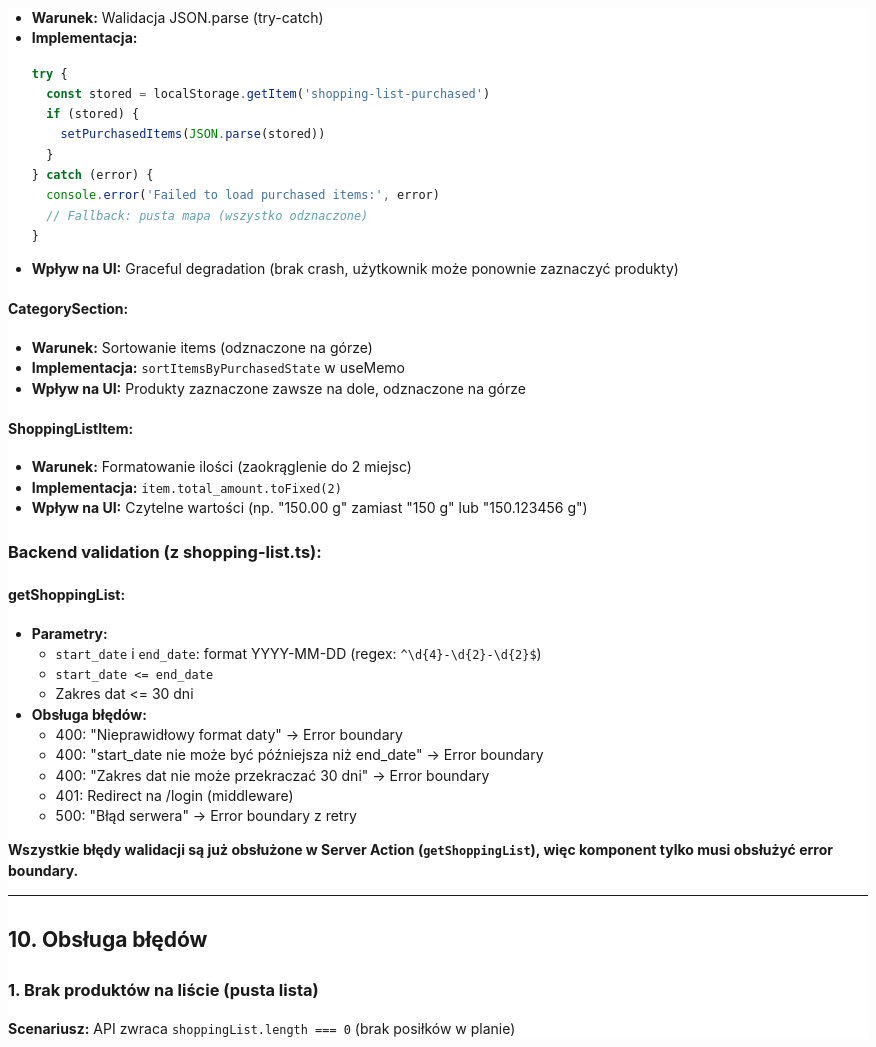 - **Warunek:** Walidacja JSON.parse (try-catch)
- **Implementacja:**
  ```typescript
  try {
    const stored = localStorage.getItem('shopping-list-purchased')
    if (stored) {
      setPurchasedItems(JSON.parse(stored))
    }
  } catch (error) {
    console.error('Failed to load purchased items:', error)
    // Fallback: pusta mapa (wszystko odznaczone)
  }
  ```
- **Wpływ na UI:** Graceful degradation (brak crash, użytkownik może ponownie zaznaczyć produkty)

#### CategorySection:

- **Warunek:** Sortowanie items (odznaczone na górze)
- **Implementacja:** `sortItemsByPurchasedState` w useMemo
- **Wpływ na UI:** Produkty zaznaczone zawsze na dole, odznaczone na górze

#### ShoppingListItem:

- **Warunek:** Formatowanie ilości (zaokrąglenie do 2 miejsc)
- **Implementacja:** `item.total_amount.toFixed(2)`
- **Wpływ na UI:** Czytelne wartości (np. "150.00 g" zamiast "150 g" lub "150.123456 g")

### Backend validation (z shopping-list.ts):

#### getShoppingList:

- **Parametry:**
  - `start_date` i `end_date`: format YYYY-MM-DD (regex: `^\d{4}-\d{2}-\d{2}$`)
  - `start_date <= end_date`
  - Zakres dat <= 30 dni
- **Obsługa błędów:**
  - 400: "Nieprawidłowy format daty" → Error boundary
  - 400: "start_date nie może być późniejsza niż end_date" → Error boundary
  - 400: "Zakres dat nie może przekraczać 30 dni" → Error boundary
  - 401: Redirect na /login (middleware)
  - 500: "Błąd serwera" → Error boundary z retry

**Wszystkie błędy walidacji są już obsłużone w Server Action (`getShoppingList`), więc komponent tylko musi obsłużyć error boundary.**

---

## 10. Obsługa błędów

### 1. Brak produktów na liście (pusta lista)

**Scenariusz:** API zwraca `shoppingList.length === 0` (brak posiłków w planie)
